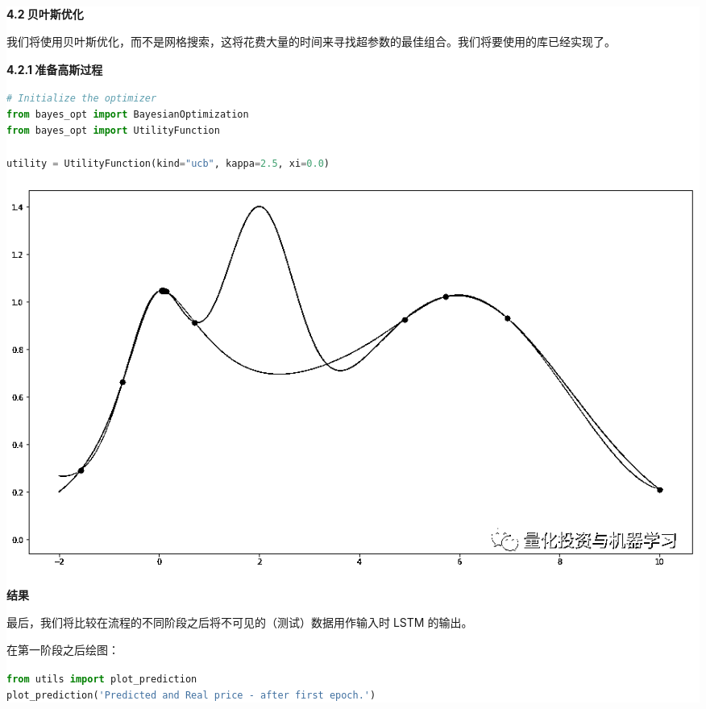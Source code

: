 **4.2 贝叶斯优化**

我们将使用贝叶斯优化，而不是网格搜索，这将花费大量的时间来寻找超参数的最佳组合。我们将要使用的库已经实现了。

**4.2.1 准备高斯过程**

```py
# Initialize the optimizer
from bayes_opt import BayesianOptimization
from bayes_opt import UtilityFunction

utility = UtilityFunction(kind="ucb", kappa=2.5, xi=0.0)
```

![](img/4433970539aaefb1ce3742f63d649f54.png)

**结果**

最后，我们将比较在流程的不同阶段之后将不可见的（测试）数据用作输入时 LSTM 的输出。 

在第一阶段之后绘图：

```py
from utils import plot_prediction
plot_prediction('Predicted and Real price - after first epoch.')
```
